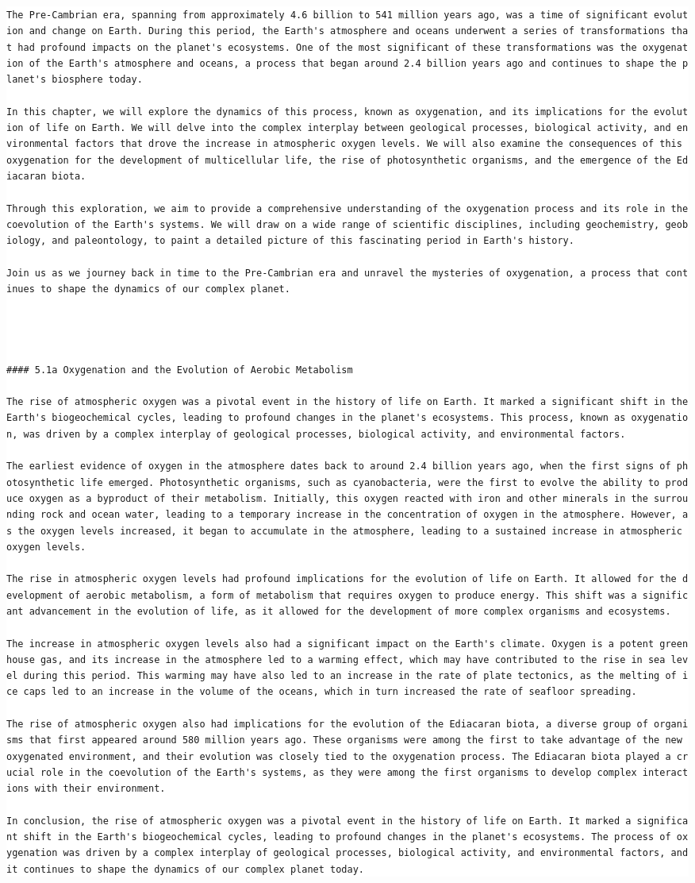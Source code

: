 ```
The Pre-Cambrian era, spanning from approximately 4.6 billion to 541 million years ago, was a time of significant evolution and change on Earth. During this period, the Earth's atmosphere and oceans underwent a series of transformations that had profound impacts on the planet's ecosystems. One of the most significant of these transformations was the oxygenation of the Earth's atmosphere and oceans, a process that began around 2.4 billion years ago and continues to shape the planet's biosphere today.

In this chapter, we will explore the dynamics of this process, known as oxygenation, and its implications for the evolution of life on Earth. We will delve into the complex interplay between geological processes, biological activity, and environmental factors that drove the increase in atmospheric oxygen levels. We will also examine the consequences of this oxygenation for the development of multicellular life, the rise of photosynthetic organisms, and the emergence of the Ediacaran biota.

Through this exploration, we aim to provide a comprehensive understanding of the oxygenation process and its role in the coevolution of the Earth's systems. We will draw on a wide range of scientific disciplines, including geochemistry, geobiology, and paleontology, to paint a detailed picture of this fascinating period in Earth's history.

Join us as we journey back in time to the Pre-Cambrian era and unravel the mysteries of oxygenation, a process that continues to shape the dynamics of our complex planet.




#### 5.1a Oxygenation and the Evolution of Aerobic Metabolism

The rise of atmospheric oxygen was a pivotal event in the history of life on Earth. It marked a significant shift in the Earth's biogeochemical cycles, leading to profound changes in the planet's ecosystems. This process, known as oxygenation, was driven by a complex interplay of geological processes, biological activity, and environmental factors.

The earliest evidence of oxygen in the atmosphere dates back to around 2.4 billion years ago, when the first signs of photosynthetic life emerged. Photosynthetic organisms, such as cyanobacteria, were the first to evolve the ability to produce oxygen as a byproduct of their metabolism. Initially, this oxygen reacted with iron and other minerals in the surrounding rock and ocean water, leading to a temporary increase in the concentration of oxygen in the atmosphere. However, as the oxygen levels increased, it began to accumulate in the atmosphere, leading to a sustained increase in atmospheric oxygen levels.

The rise in atmospheric oxygen levels had profound implications for the evolution of life on Earth. It allowed for the development of aerobic metabolism, a form of metabolism that requires oxygen to produce energy. This shift was a significant advancement in the evolution of life, as it allowed for the development of more complex organisms and ecosystems.

The increase in atmospheric oxygen levels also had a significant impact on the Earth's climate. Oxygen is a potent greenhouse gas, and its increase in the atmosphere led to a warming effect, which may have contributed to the rise in sea level during this period. This warming may have also led to an increase in the rate of plate tectonics, as the melting of ice caps led to an increase in the volume of the oceans, which in turn increased the rate of seafloor spreading.

The rise of atmospheric oxygen also had implications for the evolution of the Ediacaran biota, a diverse group of organisms that first appeared around 580 million years ago. These organisms were among the first to take advantage of the new oxygenated environment, and their evolution was closely tied to the oxygenation process. The Ediacaran biota played a crucial role in the coevolution of the Earth's systems, as they were among the first organisms to develop complex interactions with their environment.

In conclusion, the rise of atmospheric oxygen was a pivotal event in the history of life on Earth. It marked a significant shift in the Earth's biogeochemical cycles, leading to profound changes in the planet's ecosystems. The process of oxygenation was driven by a complex interplay of geological processes, biological activity, and environmental factors, and it continues to shape the dynamics of our complex planet today.

```